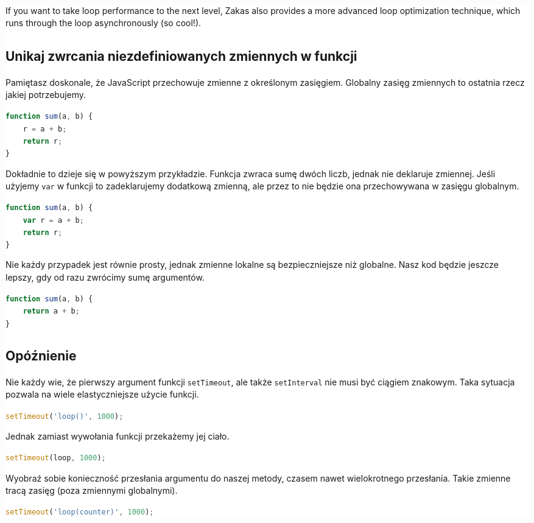 If you want to take loop performance to the next level, Zakas also provides a more advanced loop optimization technique, which runs through the loop asynchronously (so cool!).


## Unikaj zwrcania niezdefiniowanych zmiennych w funkcji

Pamiętasz doskonale, że JavaScript przechowuje zmienne z określonym zasięgiem. Globalny zasięg zmiennych to ostatnia rzecz jakiej potrzebujemy.

```javascript
function sum(a, b) {
    r = a + b;
    return r;
}
```

Dokładnie to dzieje się w powyższym przykładzie. Funkcja zwraca sumę dwóch liczb, jednak nie deklaruje zmiennej. Jeśli użyjemy `var` w funkcji to zadeklarujemy dodatkową zmienną, ale przez to nie będzie ona przechowywana w zasięgu globalnym.

```javascript
function sum(a, b) {
    var r = a + b;
    return r;
}
```

Nie każdy przypadek jest równie prosty, jednak zmienne lokalne są bezpieczniejsze niż globalne. Nasz kod będzie jeszcze lepszy, gdy od razu zwrócimy sumę argumentów.

```javascript
function sum(a, b) {
    return a + b;
}
```

## Opóźnienie

Nie każdy wie, że pierwszy argument funkcji `setTimeout`, ale także `setInterval` nie musi być ciągiem znakowym. Taka sytuacja pozwala na wiele elastyczniejsze użycie funkcji.

```javascript
setTimeout('loop()', 1000);
```

Jednak zamiast wywołania funkcji przekażemy jej ciało.

```javascript
setTimeout(loop, 1000);
```

Wyobraź sobie konieczność przesłania argumentu do naszej metody, czasem nawet wielokrotnego przesłania. Takie zmienne tracą zasięg (poza zmiennymi globalnymi).

```javascript
setTimeout('loop(counter)', 1000);
```
